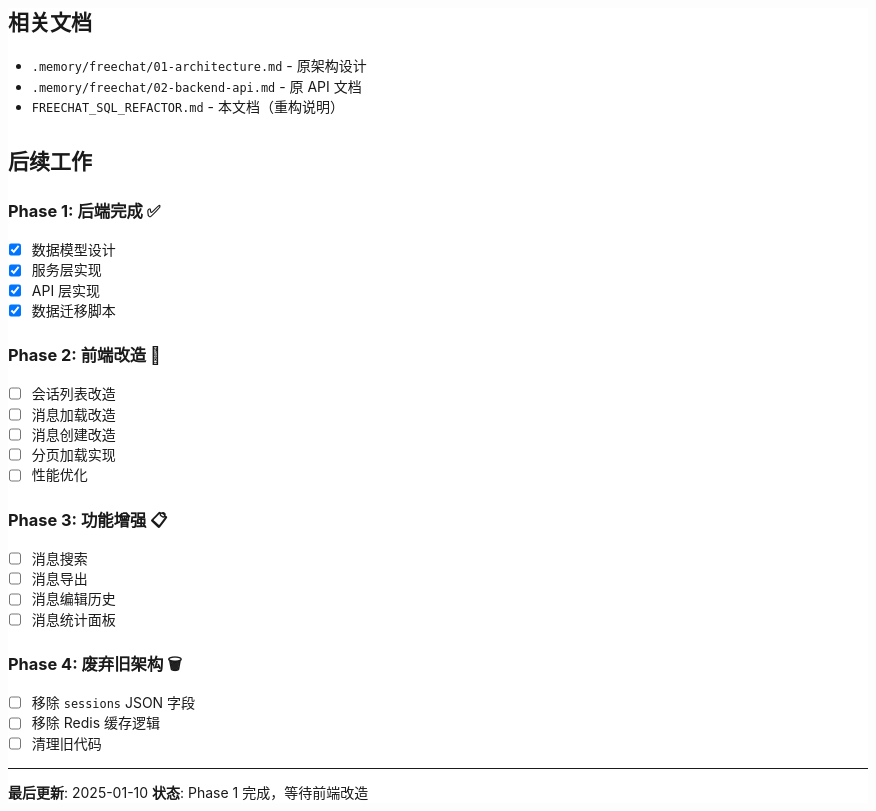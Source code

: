 ## 相关文档

- `.memory/freechat/01-architecture.md` - 原架构设计
- `.memory/freechat/02-backend-api.md` - 原 API 文档
- `FREECHAT_SQL_REFACTOR.md` - 本文档（重构说明）

## 后续工作

### Phase 1: 后端完成 ✅
- [x] 数据模型设计
- [x] 服务层实现
- [x] API 层实现
- [x] 数据迁移脚本

### Phase 2: 前端改造 🔄
- [ ] 会话列表改造
- [ ] 消息加载改造
- [ ] 消息创建改造
- [ ] 分页加载实现
- [ ] 性能优化

### Phase 3: 功能增强 📋
- [ ] 消息搜索
- [ ] 消息导出
- [ ] 消息编辑历史
- [ ] 消息统计面板

### Phase 4: 废弃旧架构 🗑️
- [ ] 移除 `sessions` JSON 字段
- [ ] 移除 Redis 缓存逻辑
- [ ] 清理旧代码

---

**最后更新**: 2025-01-10
**状态**: Phase 1 完成，等待前端改造
